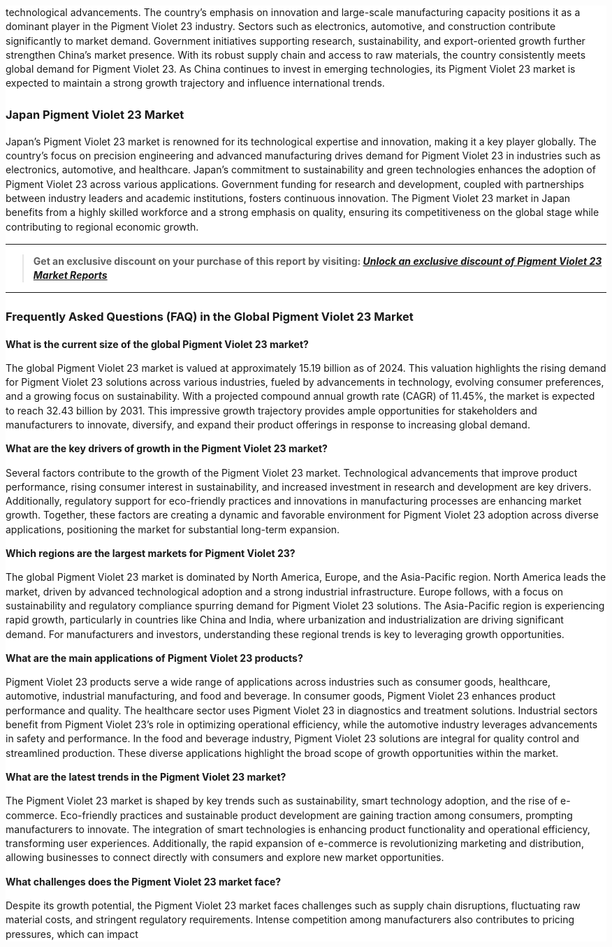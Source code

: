 technological advancements. The country&rsquo;s emphasis on innovation and large-scale manufacturing capacity positions it as a dominant player in the Pigment Violet 23 industry. Sectors such as electronics, automotive, and construction contribute significantly to market demand. Government initiatives supporting research, sustainability, and export-oriented growth further strengthen China&rsquo;s market presence. With its robust supply chain and access to raw materials, the country consistently meets global demand for Pigment Violet 23. As China continues to invest in emerging technologies, its Pigment Violet 23 market is expected to maintain a strong growth trajectory and influence international trends.</p><h3>Japan Pigment Violet 23 Market</h3><p>Japan&rsquo;s Pigment Violet 23 market is renowned for its technological expertise and innovation, making it a key player globally. The country&rsquo;s focus on precision engineering and advanced manufacturing drives demand for Pigment Violet 23 in industries such as electronics, automotive, and healthcare. Japan&rsquo;s commitment to sustainability and green technologies enhances the adoption of Pigment Violet 23 across various applications. Government funding for research and development, coupled with partnerships between industry leaders and academic institutions, fosters continuous innovation. The Pigment Violet 23 market in Japan benefits from a highly skilled workforce and a strong emphasis on quality, ensuring its competitiveness on the global stage while contributing to regional economic growth.</p><hr /><blockquote><p><strong>Get an exclusive discount on your purchase of this report by visiting: <em><a href="://marketresearchpulse.com/ask-for-discount/18584?utm_source=Github&amp;utm_medium=0114">Unlock an exclusive discount of Pigment Violet 23 Market Reports</a></em>&nbsp;</strong></p></blockquote><hr /><h3>Frequently Asked Questions (FAQ) in the Global Pigment Violet 23 Market</h3><p><strong>What is the current size of the global Pigment Violet 23 market?</strong></p><p>The global Pigment Violet 23 market is valued at approximately 15.19 billion as of 2024. This valuation highlights the rising demand for Pigment Violet 23 solutions across various industries, fueled by advancements in technology, evolving consumer preferences, and a growing focus on sustainability. With a projected compound annual growth rate (CAGR) of 11.45%, the market is expected to reach 32.43 billion by 2031. This impressive growth trajectory provides ample opportunities for stakeholders and manufacturers to innovate, diversify, and expand their product offerings in response to increasing global demand.</p><p><strong>What are the key drivers of growth in the Pigment Violet 23 market?</strong></p><p>Several factors contribute to the growth of the Pigment Violet 23 market. Technological advancements that improve product performance, rising consumer interest in sustainability, and increased investment in research and development are key drivers. Additionally, regulatory support for eco-friendly practices and innovations in manufacturing processes are enhancing market growth. Together, these factors are creating a dynamic and favorable environment for Pigment Violet 23 adoption across diverse applications, positioning the market for substantial long-term expansion.</p><p><strong>Which regions are the largest markets for Pigment Violet 23?</strong></p><p>The global Pigment Violet 23 market is dominated by North America, Europe, and the Asia-Pacific region. North America leads the market, driven by advanced technological adoption and a strong industrial infrastructure. Europe follows, with a focus on sustainability and regulatory compliance spurring demand for Pigment Violet 23 solutions. The Asia-Pacific region is experiencing rapid growth, particularly in countries like China and India, where urbanization and industrialization are driving significant demand. For manufacturers and investors, understanding these regional trends is key to leveraging growth opportunities.</p><p><strong>What are the main applications of Pigment Violet 23 products?</strong></p><p>Pigment Violet 23 products serve a wide range of applications across industries such as consumer goods, healthcare, automotive, industrial manufacturing, and food and beverage. In consumer goods, Pigment Violet 23 enhances product performance and quality. The healthcare sector uses Pigment Violet 23 in diagnostics and treatment solutions. Industrial sectors benefit from Pigment Violet 23&rsquo;s role in optimizing operational efficiency, while the automotive industry leverages advancements in safety and performance. In the food and beverage industry, Pigment Violet 23 solutions are integral for quality control and streamlined production. These diverse applications highlight the broad scope of growth opportunities within the market.</p><p><strong>What are the latest trends in the Pigment Violet 23 market?</strong></p><p>The Pigment Violet 23 market is shaped by key trends such as sustainability, smart technology adoption, and the rise of e-commerce. Eco-friendly practices and sustainable product development are gaining traction among consumers, prompting manufacturers to innovate. The integration of smart technologies is enhancing product functionality and operational efficiency, transforming user experiences. Additionally, the rapid expansion of e-commerce is revolutionizing marketing and distribution, allowing businesses to connect directly with consumers and explore new market opportunities.</p><p><strong>What challenges does the Pigment Violet 23 market face?</strong></p><p>Despite its growth potential, the Pigment Violet 23 market faces challenges such as supply chain disruptions, fluctuating raw material costs, and stringent regulatory requirements. Intense competition among manufacturers also contributes to pricing pressures, which can impact